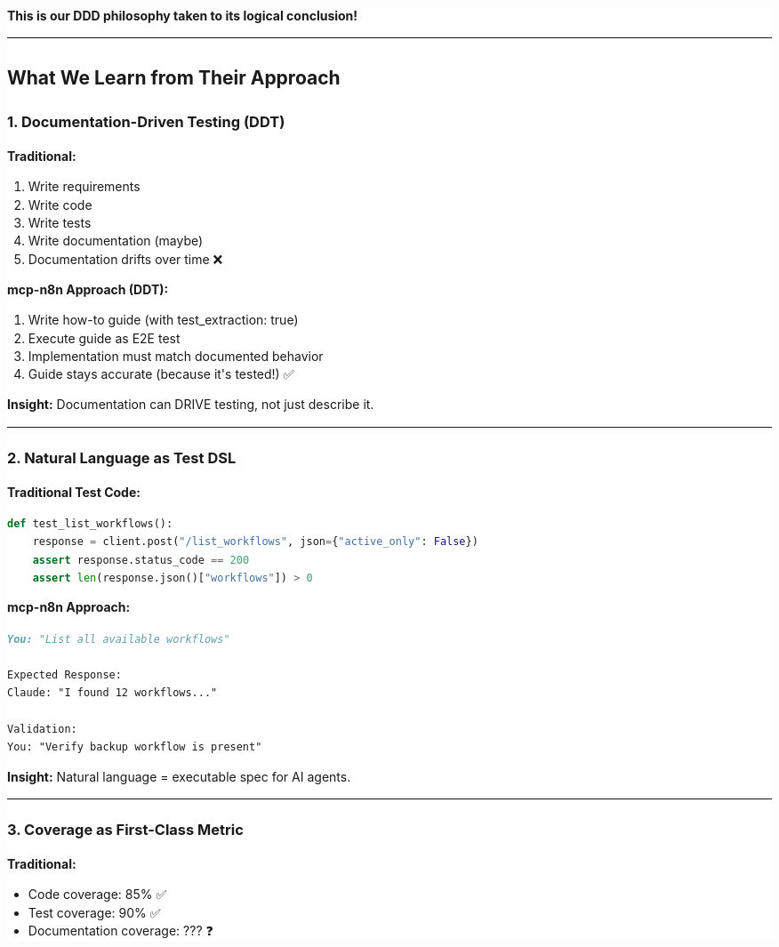 **This is our DDD philosophy taken to its logical conclusion!**

---

## What We Learn from Their Approach

### 1. Documentation-Driven Testing (DDT)

**Traditional:**
1. Write requirements
2. Write code
3. Write tests
4. Write documentation (maybe)
5. Documentation drifts over time ❌

**mcp-n8n Approach (DDT):**
1. Write how-to guide (with test_extraction: true)
2. Execute guide as E2E test
3. Implementation must match documented behavior
4. Guide stays accurate (because it's tested!) ✅

**Insight:** Documentation can DRIVE testing, not just describe it.

---

### 2. Natural Language as Test DSL

**Traditional Test Code:**
```python
def test_list_workflows():
    response = client.post("/list_workflows", json={"active_only": False})
    assert response.status_code == 200
    assert len(response.json()["workflows"]) > 0
```

**mcp-n8n Approach:**
```markdown
You: "List all available workflows"

Expected Response:
Claude: "I found 12 workflows..."

Validation:
You: "Verify backup workflow is present"
```

**Insight:** Natural language = executable spec for AI agents.

---

### 3. Coverage as First-Class Metric

**Traditional:**
- Code coverage: 85% ✅
- Test coverage: 90% ✅
- Documentation coverage: ??? ❓
